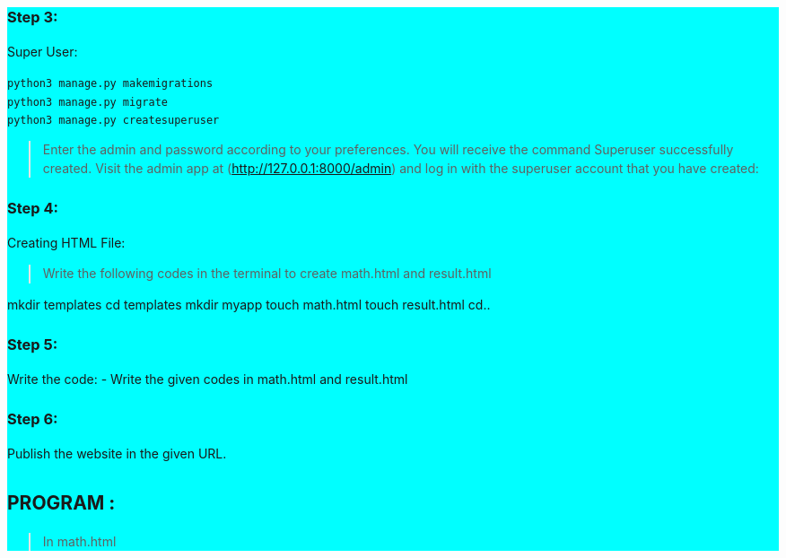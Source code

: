 
### Step 3:

Super User:

```
python3 manage.py makemigrations
python3 manage.py migrate
python3 manage.py createsuperuser
```

>Enter the admin and password according to your preferences.
>You will receive the command Superuser successfully created.
>Visit the admin app at (http://127.0.0.1:8000/admin) and log in with the superuser account that you have created:

### Step 4:

Creating HTML File:

>Write the following codes in the terminal to create math.html and result.html

mkdir templates
cd templates
mkdir myapp
touch math.html
touch result.html
cd..

### Step 5:

Write the code: - Write the given codes in math.html and result.html

### Step 6:

Publish the website in the given URL.

## PROGRAM :

> In math.html

<html>
<head>
<meta charset='utf-8'>
<meta http-equiv='X-UA-Compatible' content='IE=edge'>
<title>Area of Prism</title>
<meta name='viewport' content='width=device-width, initial-scale=1'>
<style type="text/css">
body 
{
background-color:cyan;
}
.edge {
width: 1080px;
margin-left: auto;
margin-right: auto;
padding-top: 200px;
padding-left: 300px;
}
.box {
display:block;
border: Thick dashed lime;
width: 500px;
min-height: 300px;
font-size: 20px;
background-color: purple;
}